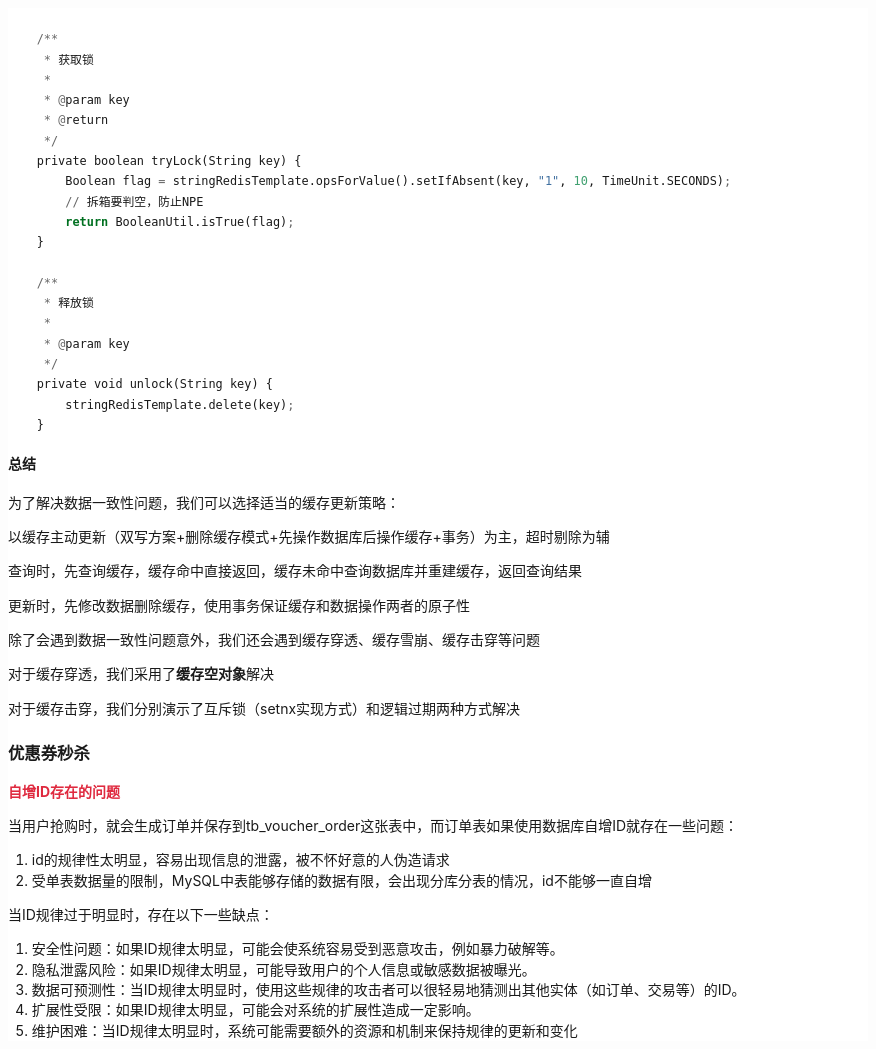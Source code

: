 ```python

    /**
     * 获取锁
     *
     * @param key
     * @return
     */
    private boolean tryLock(String key) {
        Boolean flag = stringRedisTemplate.opsForValue().setIfAbsent(key, "1", 10, TimeUnit.SECONDS);
        // 拆箱要判空，防止NPE
        return BooleanUtil.isTrue(flag);
    }

    /**
     * 释放锁
     *
     * @param key
     */
    private void unlock(String key) {
        stringRedisTemplate.delete(key);
    }

```

#### 总结
为了解决数据一致性问题，我们可以选择适当的缓存更新策略：

以缓存主动更新（双写方案+删除缓存模式+先操作数据库后操作缓存+事务）为主，超时剔除为辅

查询时，先查询缓存，缓存命中直接返回，缓存未命中查询数据库并重建缓存，返回查询结果

更新时，先修改数据删除缓存，使用事务保证缓存和数据操作两者的原子性

除了会遇到数据一致性问题意外，我们还会遇到缓存穿透、缓存雪崩、缓存击穿等问题

对于缓存穿透，我们采用了**缓存空对象**解决

对于缓存击穿，我们分别演示了互斥锁（setnx实现方式）和逻辑过期两种方式解决

### 优惠券秒杀
**<font style="color:#DF2A3F;">自增ID存在的问题</font>**

当用户抢购时，就会生成订单并保存到tb_voucher_order这张表中，而订单表如果使用数据库自增ID就存在一些问题：

1. id的规律性太明显，容易出现信息的泄露，被不怀好意的人伪造请求
2. 受单表数据量的限制，MySQL中表能够存储的数据有限，会出现分库分表的情况，id不能够一直自增

当ID规律过于明显时，存在以下一些缺点：

1. 安全性问题：如果ID规律太明显，可能会使系统容易受到恶意攻击，例如暴力破解等。
2. 隐私泄露风险：如果ID规律太明显，可能导致用户的个人信息或敏感数据被曝光。
3. 数据可预测性：当ID规律太明显时，使用这些规律的攻击者可以很轻易地猜测出其他实体（如订单、交易等）的ID。
4. 扩展性受限：如果ID规律太明显，可能会对系统的扩展性造成一定影响。
5. 维护困难：当ID规律太明显时，系统可能需要额外的资源和机制来保持规律的更新和变化
